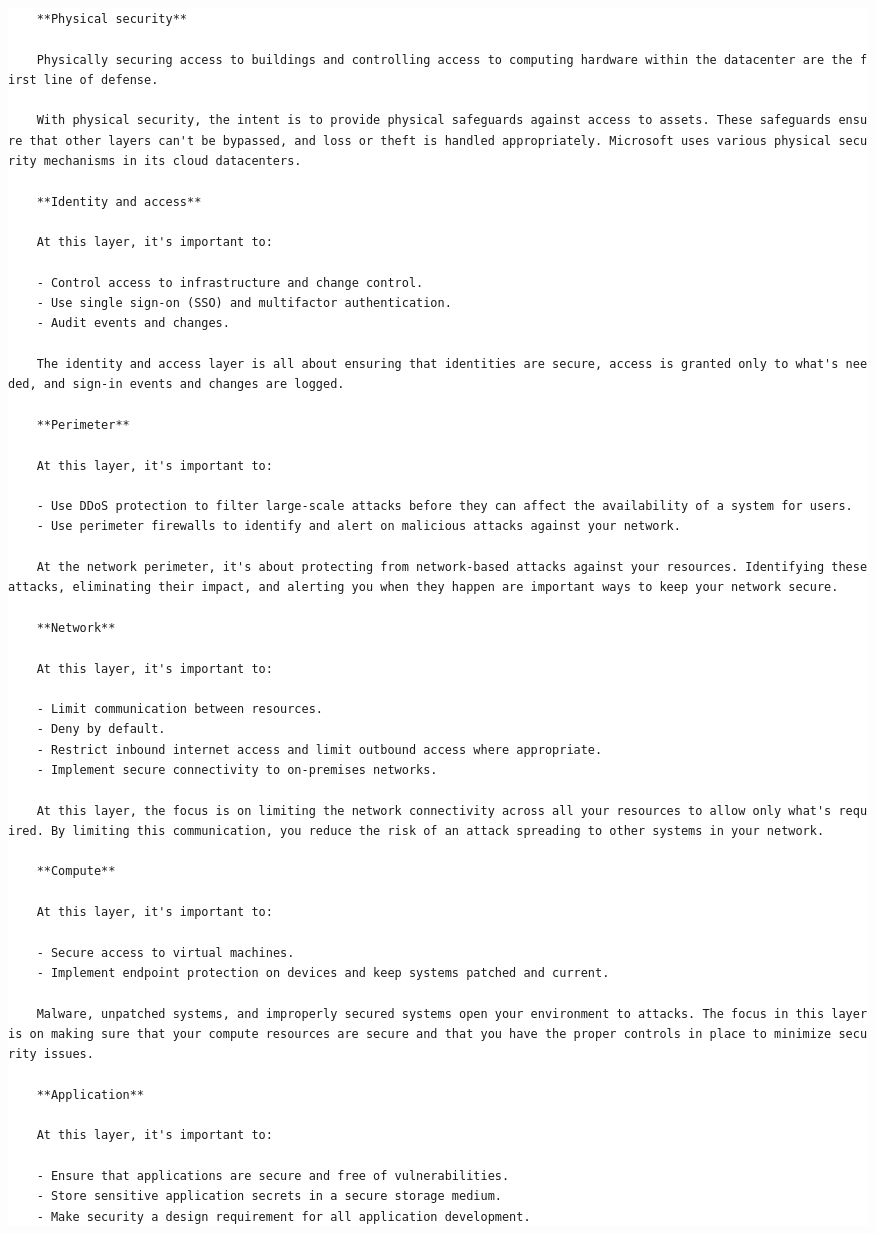         **Physical security**

        Physically securing access to buildings and controlling access to computing hardware within the datacenter are the first line of defense.

        With physical security, the intent is to provide physical safeguards against access to assets. These safeguards ensure that other layers can't be bypassed, and loss or theft is handled appropriately. Microsoft uses various physical security mechanisms in its cloud datacenters.

        **Identity and access**

        At this layer, it's important to:

        - Control access to infrastructure and change control.
        - Use single sign-on (SSO) and multifactor authentication.
        - Audit events and changes.

        The identity and access layer is all about ensuring that identities are secure, access is granted only to what's needed, and sign-in events and changes are logged.

        **Perimeter**

        At this layer, it's important to:

        - Use DDoS protection to filter large-scale attacks before they can affect the availability of a system for users.
        - Use perimeter firewalls to identify and alert on malicious attacks against your network.

        At the network perimeter, it's about protecting from network-based attacks against your resources. Identifying these attacks, eliminating their impact, and alerting you when they happen are important ways to keep your network secure.

        **Network**

        At this layer, it's important to:

        - Limit communication between resources.
        - Deny by default.
        - Restrict inbound internet access and limit outbound access where appropriate.
        - Implement secure connectivity to on-premises networks.

        At this layer, the focus is on limiting the network connectivity across all your resources to allow only what's required. By limiting this communication, you reduce the risk of an attack spreading to other systems in your network.

        **Compute**

        At this layer, it's important to:

        - Secure access to virtual machines.
        - Implement endpoint protection on devices and keep systems patched and current.

        Malware, unpatched systems, and improperly secured systems open your environment to attacks. The focus in this layer is on making sure that your compute resources are secure and that you have the proper controls in place to minimize security issues.

        **Application**

        At this layer, it's important to:

        - Ensure that applications are secure and free of vulnerabilities.
        - Store sensitive application secrets in a secure storage medium.
        - Make security a design requirement for all application development.

